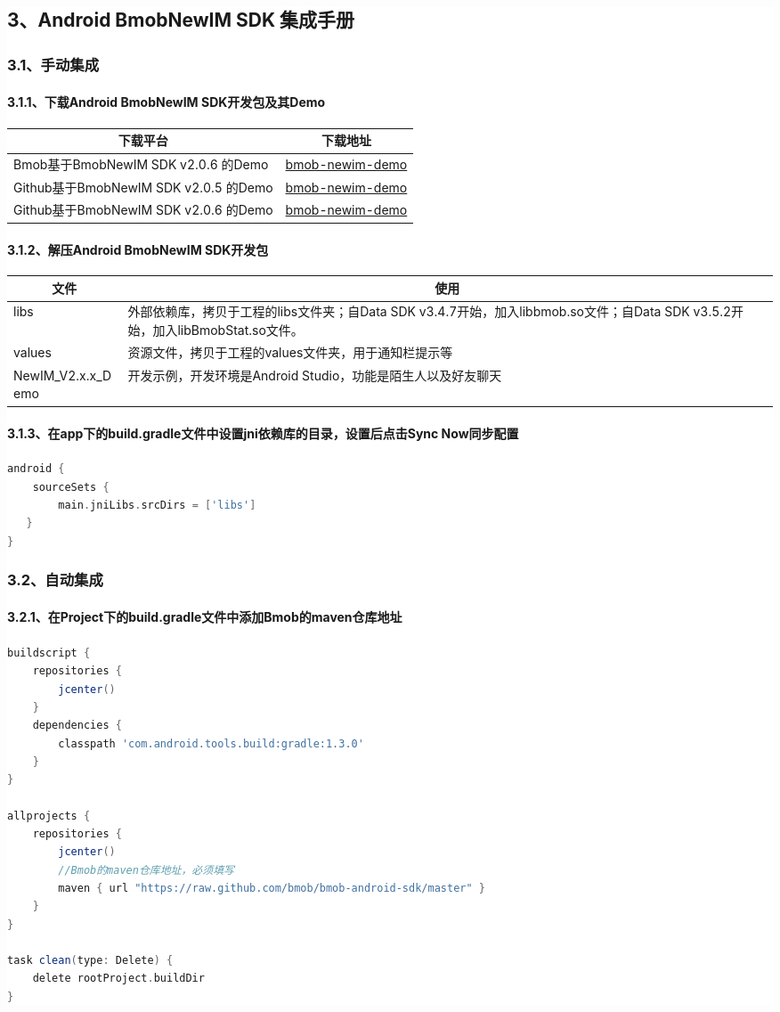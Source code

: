            
## 3、Android BmobNewIM SDK 集成手册

### 3.1、手动集成

#### 3.1.1、下载Android BmobNewIM SDK开发包及其Demo


| 下载平台     | 下载地址          |
|------------------------------|--------------------------------|
| Bmob基于BmobNewIM SDK v2.0.6 的Demo| [bmob-newim-demo](http://www.bmob.cn/site/sdk#android_im_sdk_tab)|
| Github基于BmobNewIM SDK v2.0.5 的Demo |[bmob-newim-demo ](https://github.com/bodismile/bmob-newim-demo)| 
| Github基于BmobNewIM SDK v2.0.6 的Demo|[bmob-newim-demo](https://github.com/chaozhouzhang/bmob-newim-demo)|

#### 3.1.2、解压Android BmobNewIM SDK开发包

| 文件     | 使用          |
|------------------------------|--------------------------------|
| libs| 外部依赖库，拷贝于工程的libs文件夹；自Data SDK v3.4.7开始，加入libbmob.so文件；自Data SDK v3.5.2开始，加入libBmobStat.so文件。|
| values |资源文件，拷贝于工程的values文件夹，用于通知栏提示等| 
| NewIM_V2.x.x_Demo|开发示例，开发环境是Android Studio，功能是陌生人以及好友聊天|

#### 3.1.3、在app下的build.gradle文件中设置jni依赖库的目录，设置后点击Sync Now同步配置

```gradle
android {
    sourceSets {
        main.jniLibs.srcDirs = ['libs']
   }
}
```

### 3.2、自动集成

#### 3.2.1、在Project下的build.gradle文件中添加Bmob的maven仓库地址
```gradle
buildscript {
    repositories {
        jcenter()
    }
    dependencies {
        classpath 'com.android.tools.build:gradle:1.3.0'
    }
}

allprojects {
    repositories {
        jcenter()
        //Bmob的maven仓库地址，必须填写
        maven { url "https://raw.github.com/bmob/bmob-android-sdk/master" }
    }
}

task clean(type: Delete) {
    delete rootProject.buildDir
}
```
